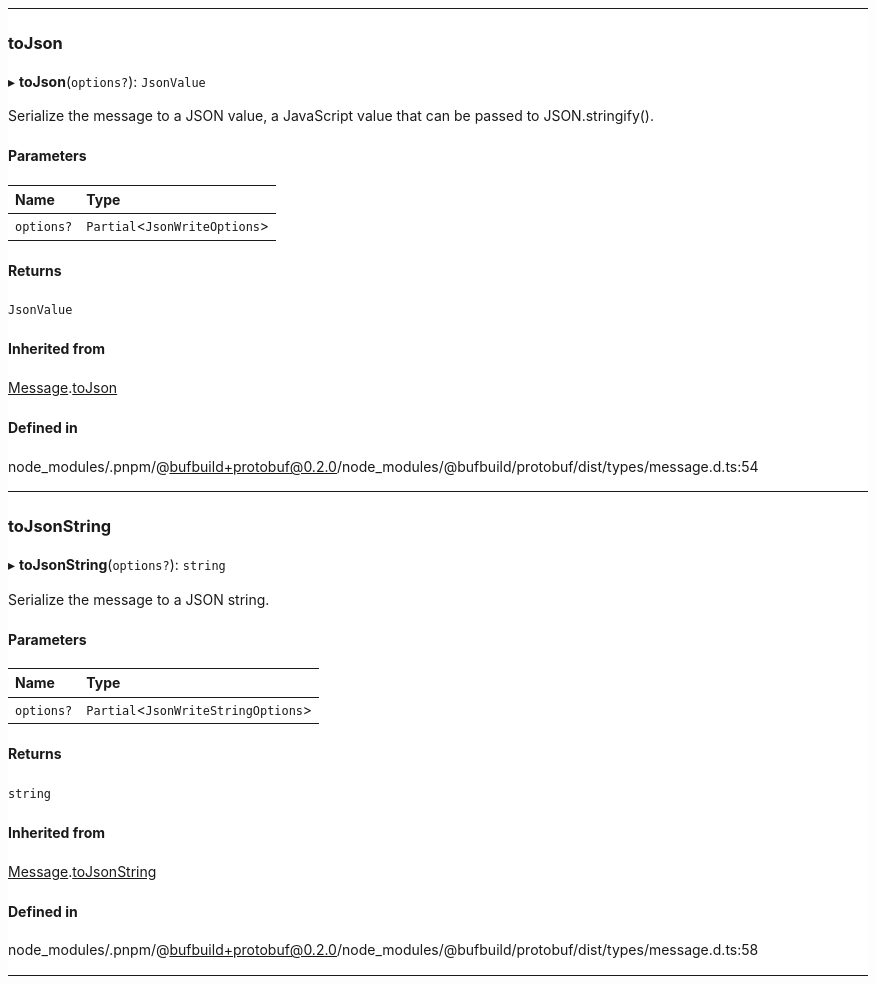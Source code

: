 ___

### toJson

▸ **toJson**(`options?`): `JsonValue`

Serialize the message to a JSON value, a JavaScript value that can be
passed to JSON.stringify().

#### Parameters

| Name | Type |
| :------ | :------ |
| `options?` | `Partial`<`JsonWriteOptions`\> |

#### Returns

`JsonValue`

#### Inherited from

[Message](Message.md).[toJson](Message.md#tojson)

#### Defined in

node_modules/.pnpm/@bufbuild+protobuf@0.2.0/node_modules/@bufbuild/protobuf/dist/types/message.d.ts:54

___

### toJsonString

▸ **toJsonString**(`options?`): `string`

Serialize the message to a JSON string.

#### Parameters

| Name | Type |
| :------ | :------ |
| `options?` | `Partial`<`JsonWriteStringOptions`\> |

#### Returns

`string`

#### Inherited from

[Message](Message.md).[toJsonString](Message.md#tojsonstring)

#### Defined in

node_modules/.pnpm/@bufbuild+protobuf@0.2.0/node_modules/@bufbuild/protobuf/dist/types/message.d.ts:58

___
